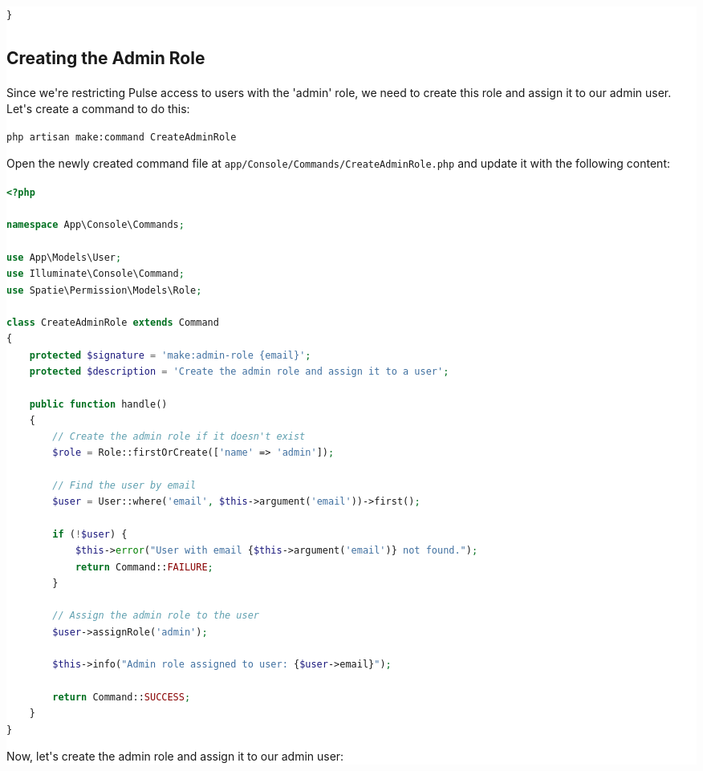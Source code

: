 ```php
}
```

## Creating the Admin Role

Since we're restricting Pulse access to users with the 'admin' role, we need to create this role and assign it to our admin user. Let's create a command to do this:

```bash
php artisan make:command CreateAdminRole
```

Open the newly created command file at `app/Console/Commands/CreateAdminRole.php` and update it with the following content:

```php
<?php

namespace App\Console\Commands;

use App\Models\User;
use Illuminate\Console\Command;
use Spatie\Permission\Models\Role;

class CreateAdminRole extends Command
{
    protected $signature = 'make:admin-role {email}';
    protected $description = 'Create the admin role and assign it to a user';

    public function handle()
    {
        // Create the admin role if it doesn't exist
        $role = Role::firstOrCreate(['name' => 'admin']);

        // Find the user by email
        $user = User::where('email', $this->argument('email'))->first();

        if (!$user) {
            $this->error("User with email {$this->argument('email')} not found.");
            return Command::FAILURE;
        }

        // Assign the admin role to the user
        $user->assignRole('admin');

        $this->info("Admin role assigned to user: {$user->email}");

        return Command::SUCCESS;
    }
}
```

Now, let's create the admin role and assign it to our admin user:
